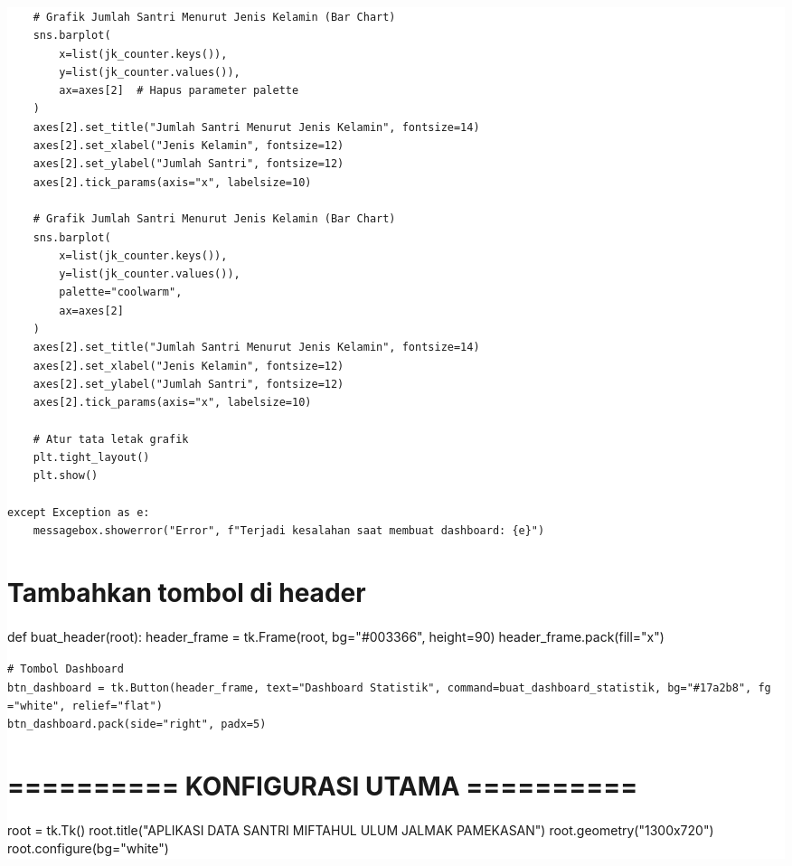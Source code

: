         # Grafik Jumlah Santri Menurut Jenis Kelamin (Bar Chart)
        sns.barplot(
            x=list(jk_counter.keys()),
            y=list(jk_counter.values()),
            ax=axes[2]  # Hapus parameter palette
        )
        axes[2].set_title("Jumlah Santri Menurut Jenis Kelamin", fontsize=14)
        axes[2].set_xlabel("Jenis Kelamin", fontsize=12)
        axes[2].set_ylabel("Jumlah Santri", fontsize=12)
        axes[2].tick_params(axis="x", labelsize=10)

        # Grafik Jumlah Santri Menurut Jenis Kelamin (Bar Chart)
        sns.barplot(
            x=list(jk_counter.keys()),
            y=list(jk_counter.values()),
            palette="coolwarm",
            ax=axes[2]
        )
        axes[2].set_title("Jumlah Santri Menurut Jenis Kelamin", fontsize=14)
        axes[2].set_xlabel("Jenis Kelamin", fontsize=12)
        axes[2].set_ylabel("Jumlah Santri", fontsize=12)
        axes[2].tick_params(axis="x", labelsize=10)

        # Atur tata letak grafik
        plt.tight_layout()
        plt.show()

    except Exception as e:
        messagebox.showerror("Error", f"Terjadi kesalahan saat membuat dashboard: {e}")

# Tambahkan tombol di header
def buat_header(root):
    header_frame = tk.Frame(root, bg="#003366", height=90)
    header_frame.pack(fill="x")

    # Tombol Dashboard
    btn_dashboard = tk.Button(header_frame, text="Dashboard Statistik", command=buat_dashboard_statistik, bg="#17a2b8", fg="white", relief="flat")
    btn_dashboard.pack(side="right", padx=5)

# ========== KONFIGURASI UTAMA ==========
root = tk.Tk()
root.title("APLIKASI DATA SANTRI MIFTAHUL ULUM JALMAK PAMEKASAN")
root.geometry("1300x720")
root.configure(bg="white")
